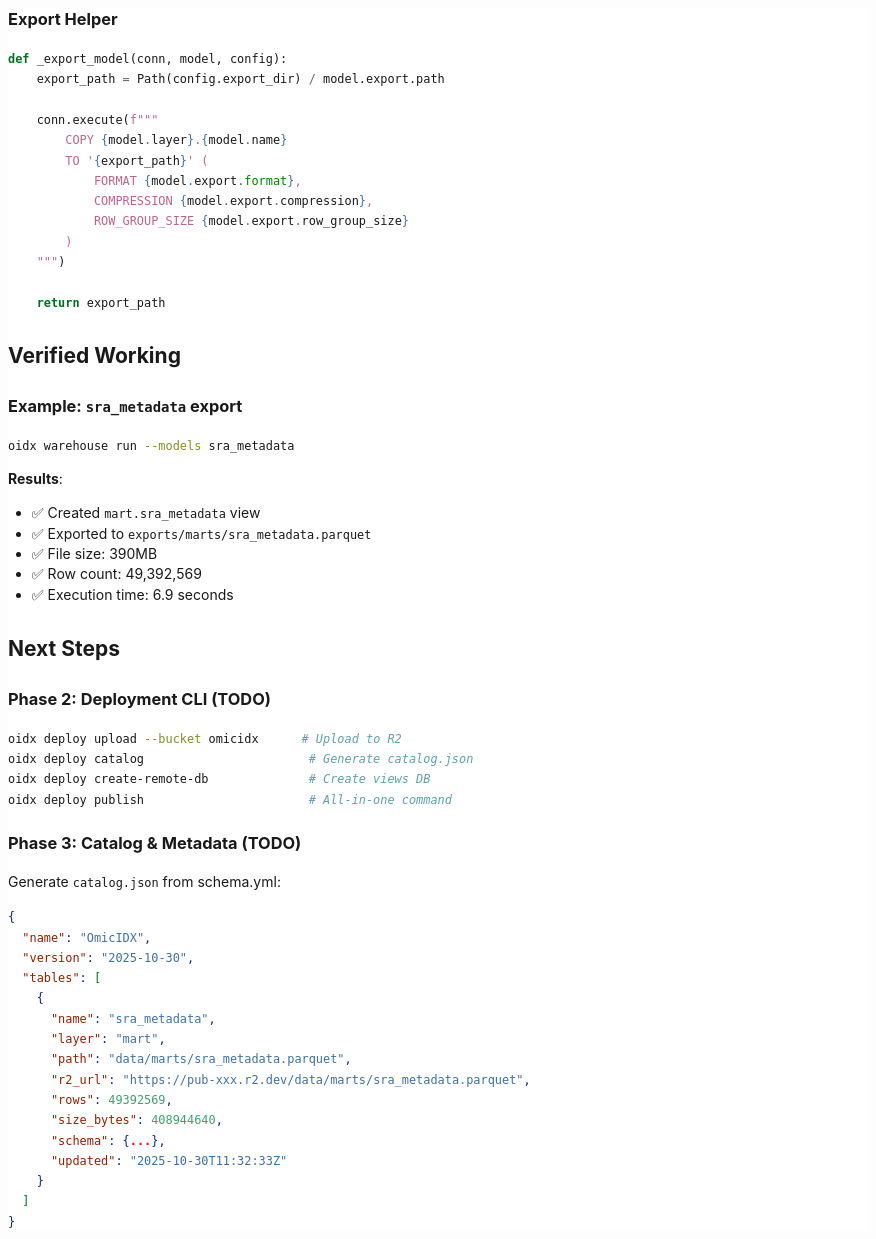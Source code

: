 ### Export Helper

```python
def _export_model(conn, model, config):
    export_path = Path(config.export_dir) / model.export.path

    conn.execute(f"""
        COPY {model.layer}.{model.name}
        TO '{export_path}' (
            FORMAT {model.export.format},
            COMPRESSION {model.export.compression},
            ROW_GROUP_SIZE {model.export.row_group_size}
        )
    """)

    return export_path
```

## Verified Working

### Example: `sra_metadata` export

```bash
oidx warehouse run --models sra_metadata
```

**Results**:
- ✅ Created `mart.sra_metadata` view
- ✅ Exported to `exports/marts/sra_metadata.parquet`
- ✅ File size: 390MB
- ✅ Row count: 49,392,569
- ✅ Execution time: 6.9 seconds

## Next Steps

### Phase 2: Deployment CLI (TODO)

```bash
oidx deploy upload --bucket omicidx      # Upload to R2
oidx deploy catalog                       # Generate catalog.json
oidx deploy create-remote-db              # Create views DB
oidx deploy publish                       # All-in-one command
```

### Phase 3: Catalog & Metadata (TODO)

Generate `catalog.json` from schema.yml:

```json
{
  "name": "OmicIDX",
  "version": "2025-10-30",
  "tables": [
    {
      "name": "sra_metadata",
      "layer": "mart",
      "path": "data/marts/sra_metadata.parquet",
      "r2_url": "https://pub-xxx.r2.dev/data/marts/sra_metadata.parquet",
      "rows": 49392569,
      "size_bytes": 408944640,
      "schema": {...},
      "updated": "2025-10-30T11:32:33Z"
    }
  ]
}
```